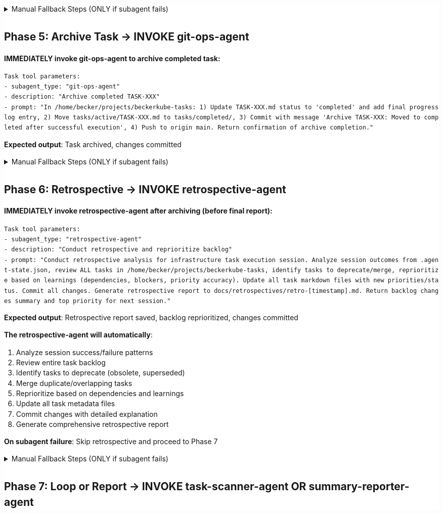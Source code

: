 <details><summary>Manual Fallback Steps (ONLY if subagent fails)</summary></details>

## Phase 5: Archive Task → INVOKE git-ops-agent

**IMMEDIATELY invoke git-ops-agent to archive completed task:**

```
Task tool parameters:
- subagent_type: "git-ops-agent"
- description: "Archive completed TASK-XXX"
- prompt: "In /home/becker/projects/beckerkube-tasks: 1) Update TASK-XXX.md status to 'completed' and add final progress log entry, 2) Move tasks/active/TASK-XXX.md to tasks/completed/, 3) Commit with message 'Archive TASK-XXX: Moved to completed after successful execution', 4) Push to origin main. Return confirmation of archive completion."
```

**Expected output**: Task archived, changes committed

<details><summary>Manual Fallback Steps (ONLY if subagent fails)</summary></details>

## Phase 6: Retrospective → INVOKE retrospective-agent

**IMMEDIATELY invoke retrospective-agent after archiving (before final report):**

```
Task tool parameters:
- subagent_type: "retrospective-agent"
- description: "Conduct retrospective and reprioritize backlog"
- prompt: "Conduct retrospective analysis for infrastructure task execution session. Analyze session outcomes from .agent-state.json, review ALL tasks in /home/becker/projects/beckerkube-tasks, identify tasks to deprecate/merge, reprioritize based on learnings (dependencies, blockers, priority accuracy). Update all task markdown files with new priorities/status. Commit all changes. Generate retrospective report to docs/retrospectives/retro-[timestamp].md. Return backlog changes summary and top priority for next session."
```

**Expected output**: Retrospective report saved, backlog reprioritized, changes committed

**The retrospective-agent will automatically**:
1. Analyze session success/failure patterns
2. Review entire task backlog
3. Identify tasks to deprecate (obsolete, superseded)
4. Merge duplicate/overlapping tasks
5. Reprioritize based on dependencies and learnings
6. Update all task metadata files
7. Commit changes with detailed explanation
8. Generate comprehensive retrospective report

**On subagent failure**: Skip retrospective and proceed to Phase 7

<details><summary>Manual Fallback Steps (ONLY if subagent fails)</summary></details>

## Phase 7: Loop or Report → INVOKE task-scanner-agent OR summary-reporter-agent
